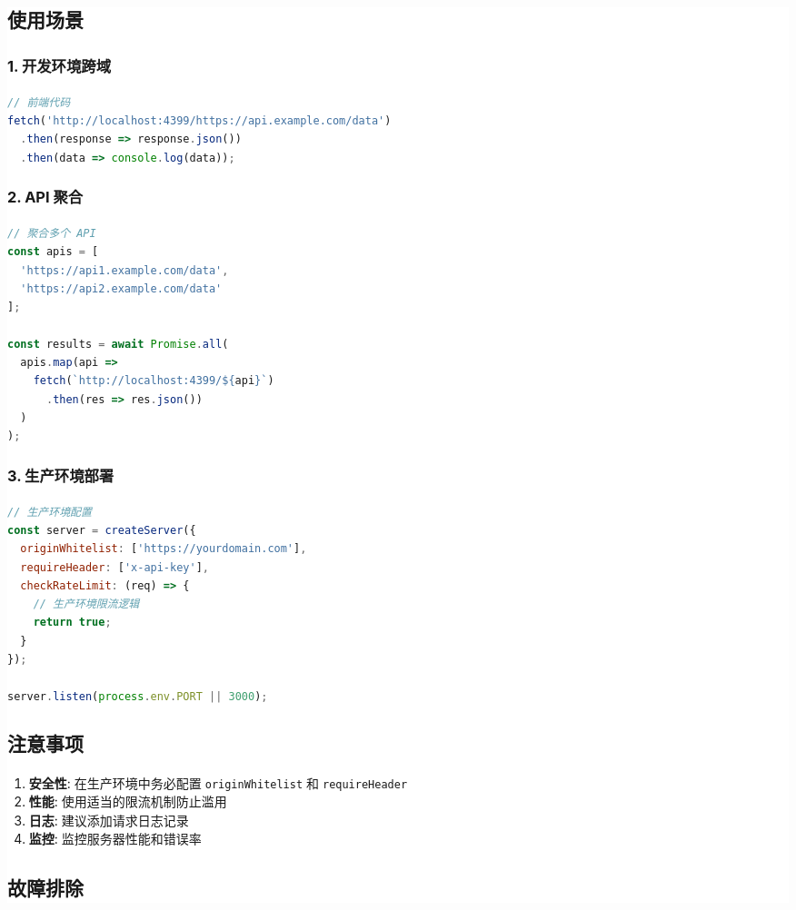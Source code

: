 ## 使用场景

### 1. 开发环境跨域

```javascript
// 前端代码
fetch('http://localhost:4399/https://api.example.com/data')
  .then(response => response.json())
  .then(data => console.log(data));
```

### 2. API 聚合

```javascript
// 聚合多个 API
const apis = [
  'https://api1.example.com/data',
  'https://api2.example.com/data'
];

const results = await Promise.all(
  apis.map(api => 
    fetch(`http://localhost:4399/${api}`)
      .then(res => res.json())
  )
);
```

### 3. 生产环境部署

```javascript
// 生产环境配置
const server = createServer({
  originWhitelist: ['https://yourdomain.com'],
  requireHeader: ['x-api-key'],
  checkRateLimit: (req) => {
    // 生产环境限流逻辑
    return true;
  }
});

server.listen(process.env.PORT || 3000);
```

## 注意事项

1. **安全性**: 在生产环境中务必配置 `originWhitelist` 和 `requireHeader`
2. **性能**: 使用适当的限流机制防止滥用
3. **日志**: 建议添加请求日志记录
4. **监控**: 监控服务器性能和错误率

## 故障排除
